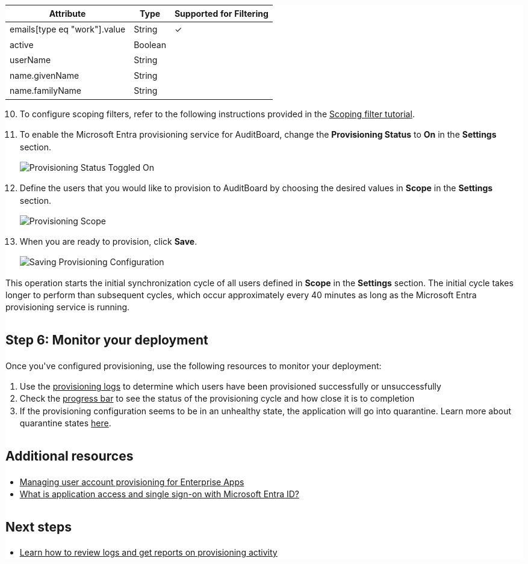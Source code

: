   |Attribute|Type|Supported for Filtering|
   |---|---|---|
   |emails[type eq "work"].value|String|&check;|
   |active|Boolean|
   |userName|String|
   |name.givenName|String|
   |name.familyName|String|
   

10. To configure scoping filters, refer to the following instructions provided in the [Scoping filter tutorial](~/identity/app-provisioning/define-conditional-rules-for-provisioning-user-accounts.md).

11. To enable the Microsoft Entra provisioning service for AuditBoard, change the **Provisioning Status** to **On** in the **Settings** section.

	![Provisioning Status Toggled On](common/provisioning-toggle-on.png)

12. Define the users that you would like to provision to AuditBoard by choosing the desired values in **Scope** in the **Settings** section.

	![Provisioning Scope](common/provisioning-scope.png)

13. When you are ready to provision, click **Save**.

	![Saving Provisioning Configuration](common/provisioning-configuration-save.png)

This operation starts the initial synchronization cycle of all users defined in **Scope** in the **Settings** section. The initial cycle takes longer to perform than subsequent cycles, which occur approximately every 40 minutes as long as the Microsoft Entra provisioning service is running. 

## Step 6: Monitor your deployment
Once you've configured provisioning, use the following resources to monitor your deployment:

1. Use the [provisioning logs](~/identity/monitoring-health/concept-provisioning-logs.md) to determine which users have been provisioned successfully or unsuccessfully
2. Check the [progress bar](~/identity/app-provisioning/application-provisioning-when-will-provisioning-finish-specific-user.md) to see the status of the provisioning cycle and how close it is to completion
3. If the provisioning configuration seems to be in an unhealthy state, the application will go into quarantine. Learn more about quarantine states [here](~/identity/app-provisioning/application-provisioning-quarantine-status.md).  

## Additional resources

* [Managing user account provisioning for Enterprise Apps](~/identity/app-provisioning/configure-automatic-user-provisioning-portal.md)
* [What is application access and single sign-on with Microsoft Entra ID?](~/identity/enterprise-apps/what-is-single-sign-on.md)

## Next steps

* [Learn how to review logs and get reports on provisioning activity](~/identity/app-provisioning/check-status-user-account-provisioning.md)
